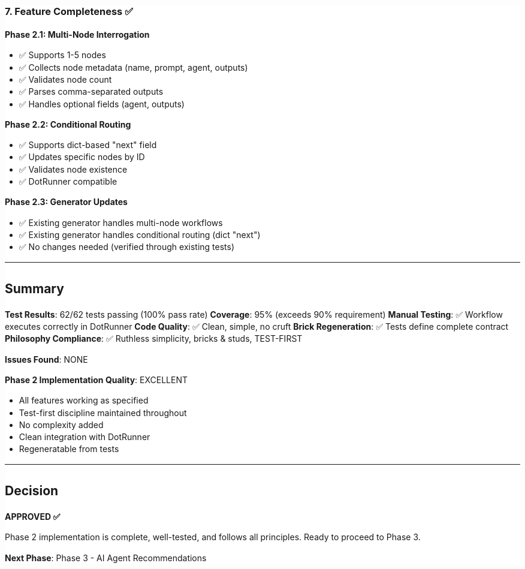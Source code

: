 ### 7. Feature Completeness ✅

**Phase 2.1: Multi-Node Interrogation**
- ✅ Supports 1-5 nodes
- ✅ Collects node metadata (name, prompt, agent, outputs)
- ✅ Validates node count
- ✅ Parses comma-separated outputs
- ✅ Handles optional fields (agent, outputs)

**Phase 2.2: Conditional Routing**
- ✅ Supports dict-based "next" field
- ✅ Updates specific nodes by ID
- ✅ Validates node existence
- ✅ DotRunner compatible

**Phase 2.3: Generator Updates**
- ✅ Existing generator handles multi-node workflows
- ✅ Existing generator handles conditional routing (dict "next")
- ✅ No changes needed (verified through existing tests)

---

## Summary

**Test Results**: 62/62 tests passing (100% pass rate)
**Coverage**: 95% (exceeds 90% requirement)
**Manual Testing**: ✅ Workflow executes correctly in DotRunner
**Code Quality**: ✅ Clean, simple, no cruft
**Brick Regeneration**: ✅ Tests define complete contract
**Philosophy Compliance**: ✅ Ruthless simplicity, bricks & studs, TEST-FIRST

**Issues Found**: NONE

**Phase 2 Implementation Quality**: EXCELLENT
- All features working as specified
- Test-first discipline maintained throughout
- No complexity added
- Clean integration with DotRunner
- Regeneratable from tests

---

## Decision

**APPROVED ✅**

Phase 2 implementation is complete, well-tested, and follows all principles. Ready to proceed to Phase 3.

**Next Phase**: Phase 3 - AI Agent Recommendations
